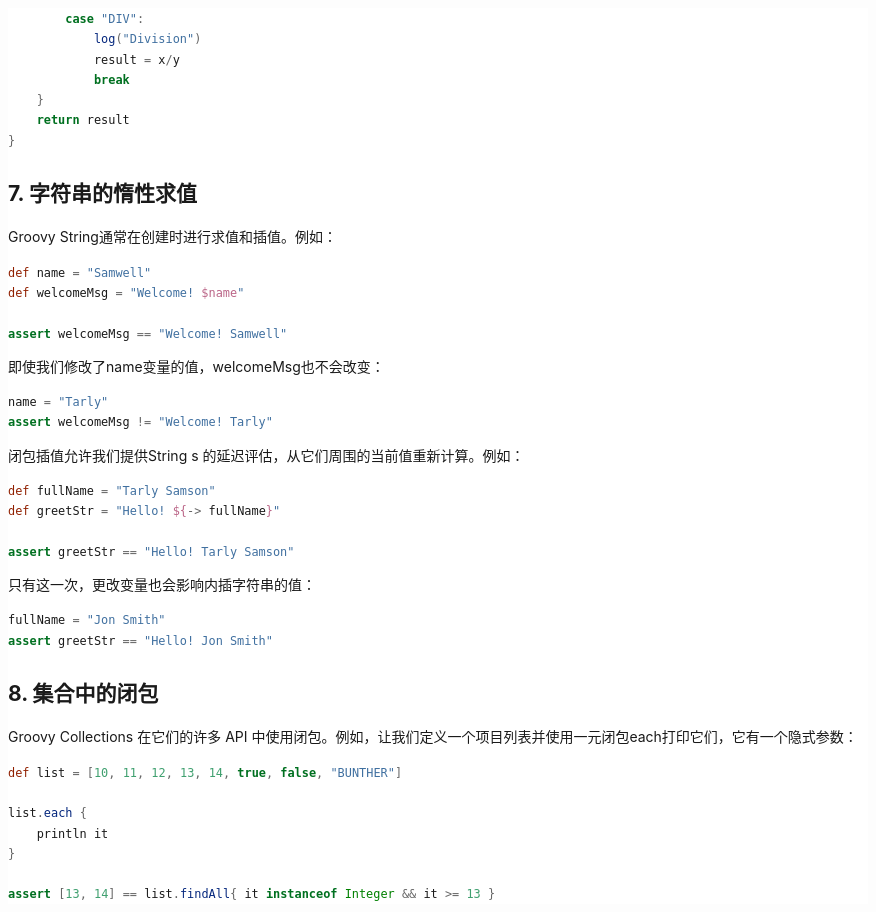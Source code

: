 ```groovy
        case "DIV":
            log("Division")
            result = x/y
            break
    }
    return result
}
```

## 7. 字符串的惰性求值

Groovy String通常在创建时进行求值和插值。例如：

```groovy
def name = "Samwell"
def welcomeMsg = "Welcome! $name"
        
assert welcomeMsg == "Welcome! Samwell"
```

即使我们修改了name变量的值，welcomeMsg也不会改变：

```groovy
name = "Tarly"
assert welcomeMsg != "Welcome! Tarly"
```

闭包插值允许我们提供String s 的延迟评估，从它们周围的当前值重新计算。例如：

```groovy
def fullName = "Tarly Samson"
def greetStr = "Hello! ${-> fullName}"
        
assert greetStr == "Hello! Tarly Samson"
```

只有这一次，更改变量也会影响内插字符串的值：

```groovy
fullName = "Jon Smith"
assert greetStr == "Hello! Jon Smith"
```

## 8. 集合中的闭包

Groovy Collections 在它们的许多 API 中使用闭包。例如，让我们定义一个项目列表并使用一元闭包each打印它们，它有一个隐式参数：

```groovy
def list = [10, 11, 12, 13, 14, true, false, "BUNTHER"]

list.each {
    println it
}

assert [13, 14] == list.findAll{ it instanceof Integer && it >= 13 }
```
